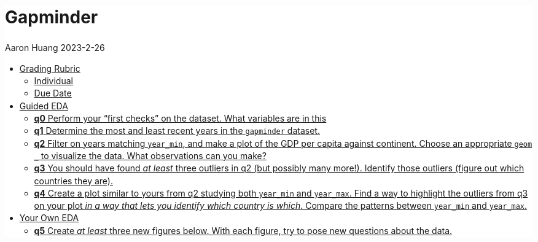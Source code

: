 Gapminder
================
Aaron Huang
2023-2-26

- <a href="#grading-rubric" id="toc-grading-rubric">Grading Rubric</a>
  - <a href="#individual" id="toc-individual">Individual</a>
  - <a href="#due-date" id="toc-due-date">Due Date</a>
- <a href="#guided-eda" id="toc-guided-eda">Guided EDA</a>
  - <a
    href="#q0-perform-your-first-checks-on-the-dataset-what-variables-are-in-this"
    id="toc-q0-perform-your-first-checks-on-the-dataset-what-variables-are-in-this"><strong>q0</strong>
    Perform your “first checks” on the dataset. What variables are in
    this</a>
  - <a
    href="#q1-determine-the-most-and-least-recent-years-in-the-gapminder-dataset"
    id="toc-q1-determine-the-most-and-least-recent-years-in-the-gapminder-dataset"><strong>q1</strong>
    Determine the most and least recent years in the <code>gapminder</code>
    dataset.</a>
  - <a
    href="#q2-filter-on-years-matching-year_min-and-make-a-plot-of-the-gdp-per-capita-against-continent-choose-an-appropriate-geom_-to-visualize-the-data-what-observations-can-you-make"
    id="toc-q2-filter-on-years-matching-year_min-and-make-a-plot-of-the-gdp-per-capita-against-continent-choose-an-appropriate-geom_-to-visualize-the-data-what-observations-can-you-make"><strong>q2</strong>
    Filter on years matching <code>year_min</code>, and make a plot of the
    GDP per capita against continent. Choose an appropriate
    <code>geom_</code> to visualize the data. What observations can you
    make?</a>
  - <a
    href="#q3-you-should-have-found-at-least-three-outliers-in-q2-but-possibly-many-more-identify-those-outliers-figure-out-which-countries-they-are"
    id="toc-q3-you-should-have-found-at-least-three-outliers-in-q2-but-possibly-many-more-identify-those-outliers-figure-out-which-countries-they-are"><strong>q3</strong>
    You should have found <em>at least</em> three outliers in q2 (but
    possibly many more!). Identify those outliers (figure out which
    countries they are).</a>
  - <a
    href="#q4-create-a-plot-similar-to-yours-from-q2-studying-both-year_min-and-year_max-find-a-way-to-highlight-the-outliers-from-q3-on-your-plot-in-a-way-that-lets-you-identify-which-country-is-which-compare-the-patterns-between-year_min-and-year_max"
    id="toc-q4-create-a-plot-similar-to-yours-from-q2-studying-both-year_min-and-year_max-find-a-way-to-highlight-the-outliers-from-q3-on-your-plot-in-a-way-that-lets-you-identify-which-country-is-which-compare-the-patterns-between-year_min-and-year_max"><strong>q4</strong>
    Create a plot similar to yours from q2 studying both
    <code>year_min</code> and <code>year_max</code>. Find a way to highlight
    the outliers from q3 on your plot <em>in a way that lets you identify
    which country is which</em>. Compare the patterns between
    <code>year_min</code> and <code>year_max</code>.</a>
- <a href="#your-own-eda" id="toc-your-own-eda">Your Own EDA</a>
  - <a
    href="#q5-create-at-least-three-new-figures-below-with-each-figure-try-to-pose-new-questions-about-the-data"
    id="toc-q5-create-at-least-three-new-figures-below-with-each-figure-try-to-pose-new-questions-about-the-data"><strong>q5</strong>
    Create <em>at least</em> three new figures below. With each figure, try
    to pose new questions about the data.</a>

